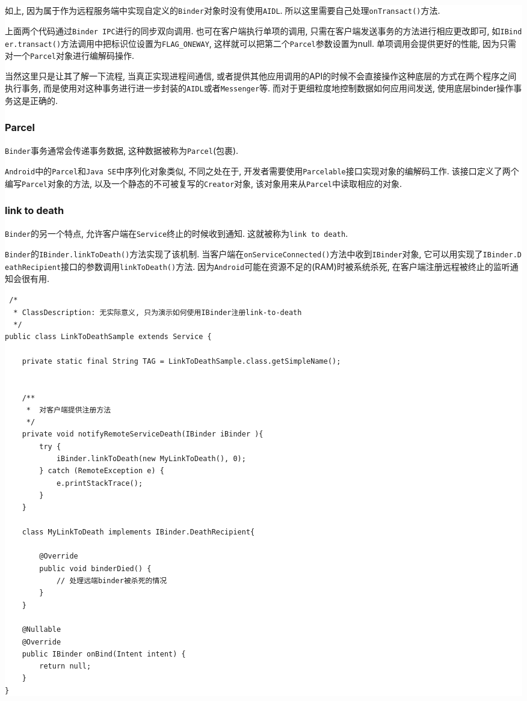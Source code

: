 如上, 因为属于作为远程服务端中实现自定义的`Binder`对象时没有使用`AIDL`. 所以这里需要自己处理`onTransact()`方法.

上面两个代码通过`Binder IPC`进行的同步双向调用. 也可在客户端执行单项的调用, 只需在客户端发送事务的方法进行相应更改即可, 如`IBinder.transact()`方法调用中把标识位设置为`FLAG_ONEWAY`, 这样就可以把第二个`Parcel`参数设置为null. 单项调用会提供更好的性能, 因为只需对一个`Parcel`对象进行编解码操作.

当然这里只是让其了解一下流程, 当真正实现进程间通信, 或者提供其他应用调用的API的时候不会直接操作这种底层的方式在两个程序之间执行事务, 而是使用对这种事务进行进一步封装的`AIDL`或者`Messenger`等.
而对于更细粒度地控制数据如何应用间发送, 使用底层binder操作事务这是正确的.

### Parcel

`Binder`事务通常会传递事务数据, 这种数据被称为`Parcel`(包裹).

`Android`中的`Parcel`和`Java SE`中序列化对象类似, 不同之处在于, 开发者需要使用`Parcelable`接口实现对象的编解码工作. 该接口定义了两个编写`Parcel`对象的方法, 以及一个静态的不可被复写的`Creator`对象, 该对象用来从`Parcel`中读取相应的对象.

### link to death

`Binder`的另一个特点, 允许客户端在`Service`终止的时候收到通知. 这就被称为`link to death`.

`Binder`的`IBinder.linkToDeath()`方法实现了该机制. 当客户端在`onServiceConnected()`方法中收到`IBinder`对象, 它可以用实现了`IBinder.DeathRecipient`接口的参数调用`linkToDeath()`方法. 因为`Android`可能在资源不足的(RAM)时被系统杀死, 在客户端注册远程被终止的监听通知会很有用.

```
 /*
  * ClassDescription: 无实际意义, 只为演示如何使用IBinder注册link-to-death
  */
public class LinkToDeathSample extends Service {

    private static final String TAG = LinkToDeathSample.class.getSimpleName();


    /**
     *  对客户端提供注册方法
     */
    private void notifyRemoteServiceDeath(IBinder iBinder ){
        try {
            iBinder.linkToDeath(new MyLinkToDeath(), 0);
        } catch (RemoteException e) {
            e.printStackTrace();
        }
    }

    class MyLinkToDeath implements IBinder.DeathRecipient{

        @Override
        public void binderDied() {
            // 处理远端binder被杀死的情况
        }
    }

    @Nullable
    @Override
    public IBinder onBind(Intent intent) {
        return null;
    }
}
```
